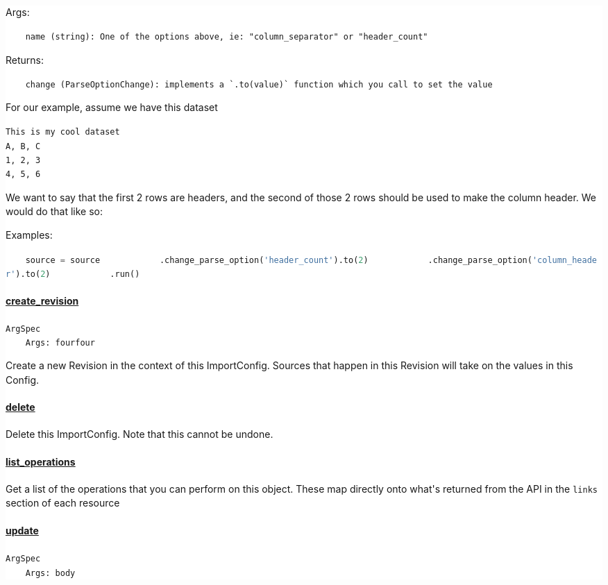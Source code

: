 Args:
```
    name (string): One of the options above, ie: "column_separator" or "header_count"
```

Returns:
```
    change (ParseOptionChange): implements a `.to(value)` function which you call to set the value
```

For our example, assume we have this dataset

```
This is my cool dataset
A, B, C
1, 2, 3
4, 5, 6
```

We want to say that the first 2 rows are headers, and the second of those 2
rows should be used to make the column header. We would do that like so:

Examples:
```python
    source = source            .change_parse_option('header_count').to(2)            .change_parse_option('column_header').to(2)            .run()
```

#### [create_revision](https://github.com/socrata/socrata-py/blob/master//socrata/configs.py#L68)
```
ArgSpec
    Args: fourfour
```

Create a new Revision in the context of this ImportConfig.
Sources that happen in this Revision will take on the values
in this Config.

#### [delete](https://github.com/socrata/socrata-py/blob/master//socrata/configs.py#L51)


Delete this ImportConfig. Note that this cannot be undone.

#### [list_operations](https://github.com/socrata/socrata-py/blob/master//socrata/resource.py#L135)


Get a list of the operations that you can perform on this
object. These map directly onto what's returned from the API
in the `links` section of each resource

#### [update](https://github.com/socrata/socrata-py/blob/master//socrata/configs.py#L57)
```
ArgSpec
    Args: body
```
